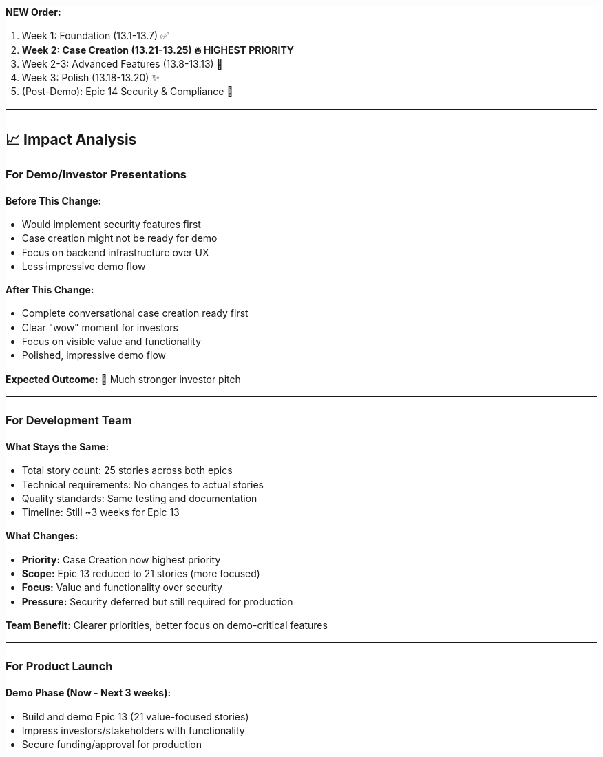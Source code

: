 **NEW Order:**
1. Week 1: Foundation (13.1-13.7) ✅
2. **Week 2: Case Creation (13.21-13.25) 🔥 HIGHEST PRIORITY**
3. Week 2-3: Advanced Features (13.8-13.13) 💎
4. Week 3: Polish (13.18-13.20) ✨
5. (Post-Demo): Epic 14 Security & Compliance 🚫

---

## 📈 Impact Analysis

### For Demo/Investor Presentations

**Before This Change:**
- Would implement security features first
- Case creation might not be ready for demo
- Focus on backend infrastructure over UX
- Less impressive demo flow

**After This Change:**
- Complete conversational case creation ready first
- Clear "wow" moment for investors
- Focus on visible value and functionality
- Polished, impressive demo flow

**Expected Outcome:** 🎯 Much stronger investor pitch

---

### For Development Team

**What Stays the Same:**
- Total story count: 25 stories across both epics
- Technical requirements: No changes to actual stories
- Quality standards: Same testing and documentation
- Timeline: Still ~3 weeks for Epic 13

**What Changes:**
- **Priority:** Case Creation now highest priority
- **Scope:** Epic 13 reduced to 21 stories (more focused)
- **Focus:** Value and functionality over security
- **Pressure:** Security deferred but still required for production

**Team Benefit:** Clearer priorities, better focus on demo-critical features

---

### For Product Launch

**Demo Phase (Now - Next 3 weeks):**
- Build and demo Epic 13 (21 value-focused stories)
- Impress investors/stakeholders with functionality
- Secure funding/approval for production
